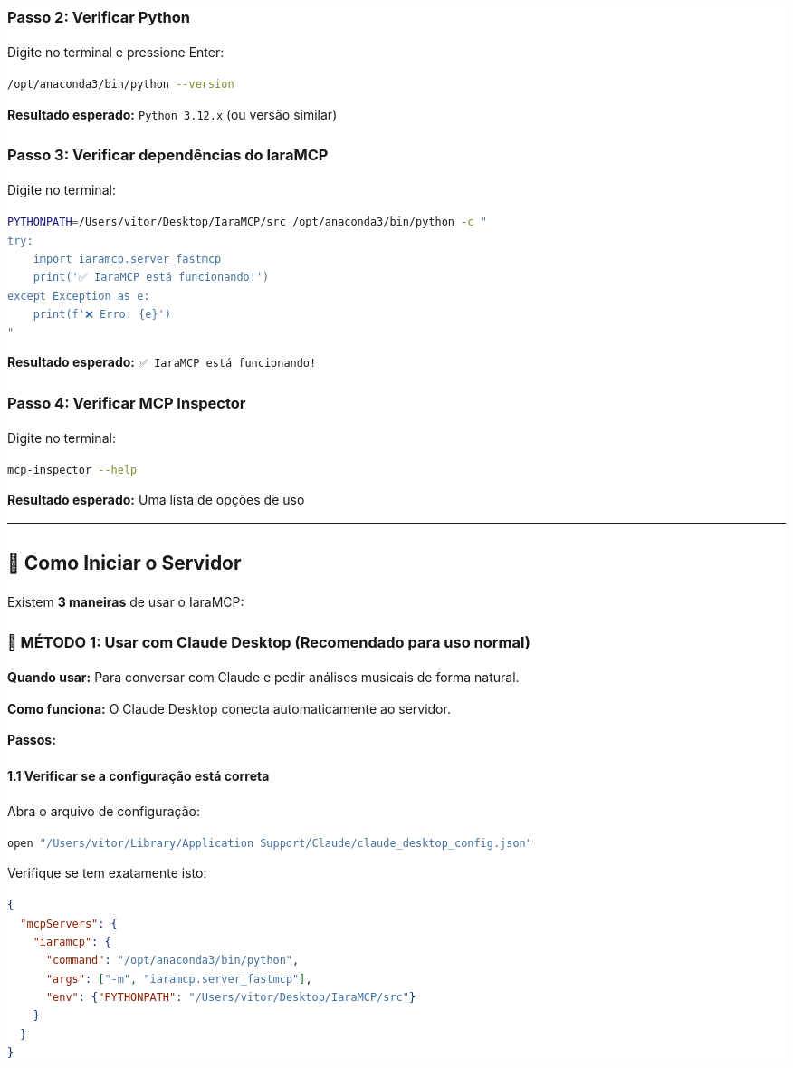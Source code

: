 ### Passo 2: Verificar Python
Digite no terminal e pressione Enter:
```bash
/opt/anaconda3/bin/python --version
```
**Resultado esperado:** `Python 3.12.x` (ou versão similar)

### Passo 3: Verificar dependências do IaraMCP
Digite no terminal:
```bash
PYTHONPATH=/Users/vitor/Desktop/IaraMCP/src /opt/anaconda3/bin/python -c "
try:
    import iaramcp.server_fastmcp
    print('✅ IaraMCP está funcionando!')
except Exception as e:
    print(f'❌ Erro: {e}')
"
```
**Resultado esperado:** `✅ IaraMCP está funcionando!`

### Passo 4: Verificar MCP Inspector
Digite no terminal:
```bash
mcp-inspector --help
```
**Resultado esperado:** Uma lista de opções de uso

---

## 🚀 Como Iniciar o Servidor

Existem **3 maneiras** de usar o IaraMCP:

### 🌟 MÉTODO 1: Usar com Claude Desktop (Recomendado para uso normal)

**Quando usar:** Para conversar com Claude e pedir análises musicais de forma natural.

**Como funciona:** O Claude Desktop conecta automaticamente ao servidor.

**Passos:**

#### 1.1 Verificar se a configuração está correta
Abra o arquivo de configuração:
```bash
open "/Users/vitor/Library/Application Support/Claude/claude_desktop_config.json"
```

Verifique se tem exatamente isto:
```json
{
  "mcpServers": {
    "iaramcp": {
      "command": "/opt/anaconda3/bin/python",
      "args": ["-m", "iaramcp.server_fastmcp"],
      "env": {"PYTHONPATH": "/Users/vitor/Desktop/IaraMCP/src"}
    }
  }
}
```
